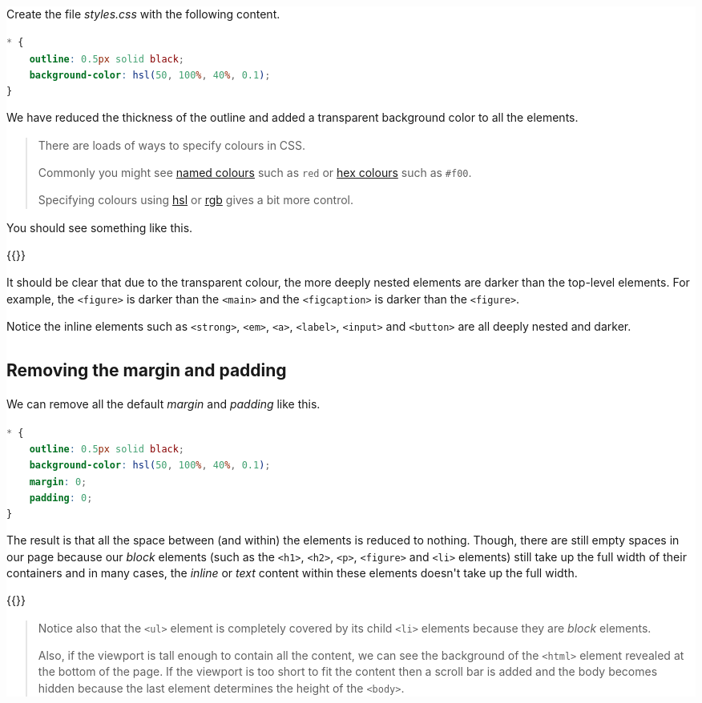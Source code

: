 Create the file *styles.css* with the following content.

```css
* {
    outline: 0.5px solid black;
    background-color: hsl(50, 100%, 40%, 0.1);
}
```
We have reduced the thickness of the outline and added a transparent background color to all the elements.

> There are loads of ways to specify colours in CSS. 
>
> Commonly you might see [named colours](https://developer.mozilla.org/en-US/docs/Web/CSS/named-color) such as `red` or [hex colours](https://developer.mozilla.org/en-US/docs/Web/CSS/hex-color) such as `#f00`.
>
> Specifying colours using [hsl](https://developer.mozilla.org/en-US/docs/Web/CSS/color_value/hsl) or [rgb](https://developer.mozilla.org/en-US/docs/Web/CSS/color_value/rgb) gives a bit more control.

You should see something like this.

{{<iframe src="examples/step-02" width="800" height="900">}}{{</iframe>}}

It should be clear that due to the transparent colour, the more deeply nested elements are darker than the top-level elements.
For example, the `<figure>` is darker than the `<main>` and the `<figcaption>` is darker than the `<figure>`.

Notice the inline elements such as `<strong>`, `<em>`, `<a>`, `<label>`, `<input>` and `<button>` are all deeply nested and darker. 

## Removing the margin and padding

We can remove all the default *margin* and *padding* like this.

```css {hl_lines="4-5"}
* {
    outline: 0.5px solid black;
    background-color: hsl(50, 100%, 40%, 0.1);
    margin: 0;
    padding: 0;
}
```

The result is that all the space between (and within) the elements is reduced to nothing.
Though, there are still empty spaces in our page because our *block* elements (such as the `<h1>`, `<h2>`, `<p>`, `<figure>` and `<li>` elements) still take up the full width of their containers and in many cases, the *inline* or *text* content within these elements doesn't take up the full width.

{{<iframe src="examples/step-03" width="800" height="800">}}{{</iframe>}}

> Notice also that the `<ul>` element is completely covered by its child `<li>` elements because they are *block* elements.
>
> Also, if the viewport is tall enough to contain all the content, we can see the background of the `<html>` element revealed at the bottom of the page. 
> If the viewport is too short to fit the content then a scroll bar is added and the body becomes hidden because the last element determines the height of the `<body>`.
